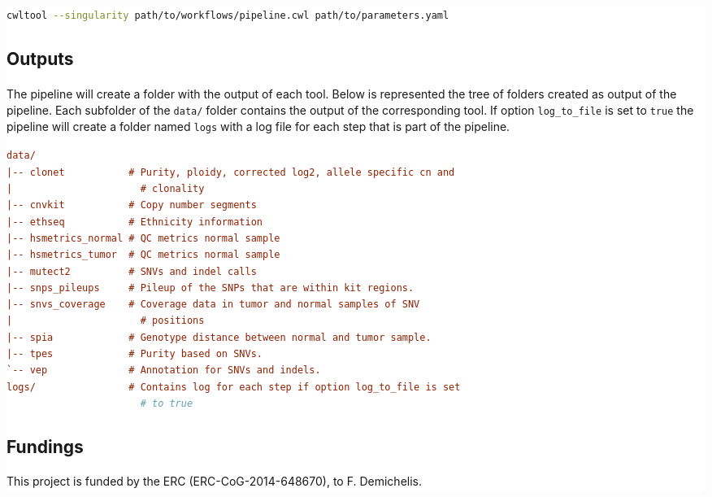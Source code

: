 ```bash
cwltool --singularity path/to/workflows/pipeline.cwl path/to/parameters.yaml
```

## Outputs

The pipeline will create a folder with the output of each tool. Below is
represented the tree of folders created as output of the pipeline. Each
subfolder of the `data/` folder contains the output of the corresponding tool.
If option `log_to_file` is set to `true` the pipeline will create a folder named
`logs` with a log file for each step that is part of the pipeline.

```ini
data/
|-- clonet           # Purity, ploidy, corrected log2, allele specific cn and
|                      # clonality
|-- cnvkit           # Copy number segments
|-- ethseq           # Ethnicity information
|-- hsmetrics_normal # QC metrics normal sample
|-- hsmetrics_tumor  # QC metrics normal sample
|-- mutect2          # SNVs and indel calls
|-- snps_pileups     # Pileup of the SNPs that are within kit regions.
|-- snvs_coverage    # Coverage data in tumor and normal samples of SNV
|                      # positions
|-- spia             # Genotype distance between normal and tumor sample.
|-- tpes             # Purity based on SNVs.
`-- vep              # Annotation for SNVs and indels.
logs/                # Contains log for each step if option log_to_file is set
                       # to true
```
## Fundings

This project is funded by the ERC (ERC-CoG-2014-648670), to F. Demichelis.
